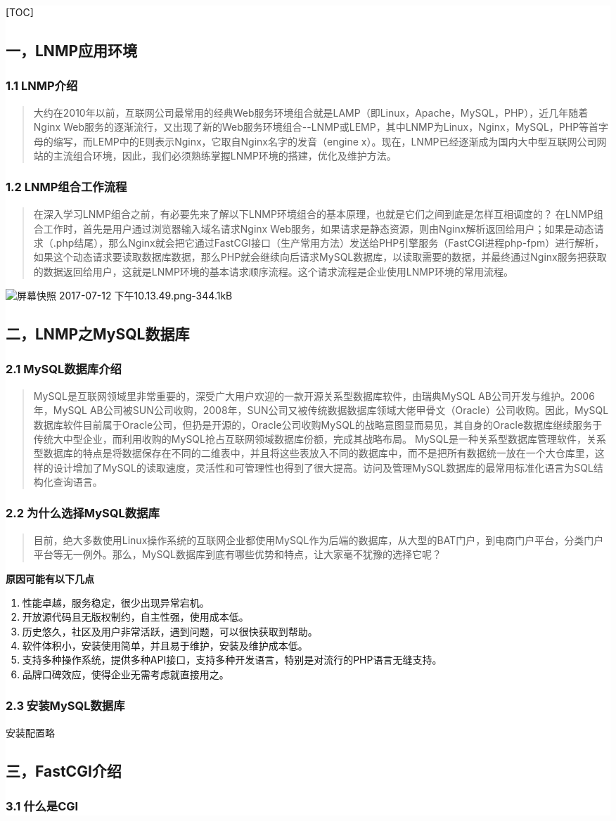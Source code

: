 [TOC]

## 一，LNMP应用环境

### 1.1 LNMP介绍

> 大约在2010年以前，互联网公司最常用的经典Web服务环境组合就是LAMP（即Linux，Apache，MySQL，PHP），近几年随着Nginx  Web服务的逐渐流行，又出现了新的Web服务环境组合--LNMP或LEMP，其中LNMP为Linux，Nginx，MySQL，PHP等首字母的缩写，而LEMP中的E则表示Nginx，它取自Nginx名字的发音（engine x）。现在，LNMP已经逐渐成为国内大中型互联网公司网站的主流组合环境，因此，我们必须熟练掌握LNMP环境的搭建，优化及维护方法。

### 1.2 LNMP组合工作流程

> 在深入学习LNMP组合之前，有必要先来了解以下LNMP环境组合的基本原理，也就是它们之间到底是怎样互相调度的？
>  在LNMP组合工作时，首先是用户通过浏览器输入域名请求Nginx  Web服务，如果请求是静态资源，则由Nginx解析返回给用户；如果是动态请求（.php结尾），那么Nginx就会把它通过FastCGI接口（生产常用方法）发送给PHP引擎服务（FastCGI进程php-fpm）进行解析，如果这个动态请求要读取数据库数据，那么PHP就会继续向后请求MySQL数据库，以读取需要的数据，并最终通过Nginx服务把获取的数据返回给用户，这就是LNMP环境的基本请求顺序流程。这个请求流程是企业使用LNMP环境的常用流程。

![屏幕快照 2017-07-12 下午10.13.49.png-344.1kB](http://static.zybuluo.com/chensiqi/mtc14cjofs08uc55tlrlj3mf/%E5%B1%8F%E5%B9%95%E5%BF%AB%E7%85%A7%202017-07-12%20%E4%B8%8B%E5%8D%8810.13.49.png)

## 二，LNMP之MySQL数据库

### 2.1 MySQL数据库介绍

> MySQL是互联网领域里非常重要的，深受广大用户欢迎的一款开源关系型数据库软件，由瑞典MySQL  AB公司开发与维护。2006年，MySQL  AB公司被SUN公司收购，2008年，SUN公司又被传统数据数据库领域大佬甲骨文（Oracle）公司收购。因此，MySQL数据库软件目前属于Oracle公司，但扔是开源的，Oracle公司收购MySQL的战略意图显而易见，其自身的Oracle数据库继续服务于传统大中型企业，而利用收购的MySQL抢占互联网领域数据库份额，完成其战略布局。
>  MySQL是一种关系型数据库管理软件，关系型数据库的特点是将数据保存在不同的二维表中，并且将这些表放入不同的数据库中，而不是把所有数据统一放在一个大仓库里，这样的设计增加了MySQL的读取速度，灵活性和可管理性也得到了很大提高。访问及管理MySQL数据库的最常用标准化语言为SQL结构化查询语言。

### 2.2 为什么选择MySQL数据库

> 目前，绝大多数使用Linux操作系统的互联网企业都使用MySQL作为后端的数据库，从大型的BAT门户，到电商门户平台，分类门户平台等无一例外。那么，MySQL数据库到底有哪些优势和特点，让大家毫不犹豫的选择它呢？

**原因可能有以下几点**

1. 性能卓越，服务稳定，很少出现异常宕机。
2. 开放源代码且无版权制约，自主性强，使用成本低。
3. 历史悠久，社区及用户非常活跃，遇到问题，可以很快获取到帮助。
4. 软件体积小，安装使用简单，并且易于维护，安装及维护成本低。
5. 支持多种操作系统，提供多种API接口，支持多种开发语言，特别是对流行的PHP语言无缝支持。
6. 品牌口碑效应，使得企业无需考虑就直接用之。

### 2.3 安装MySQL数据库

安装配置略

## 三，FastCGI介绍

### 3.1 什么是CGI
